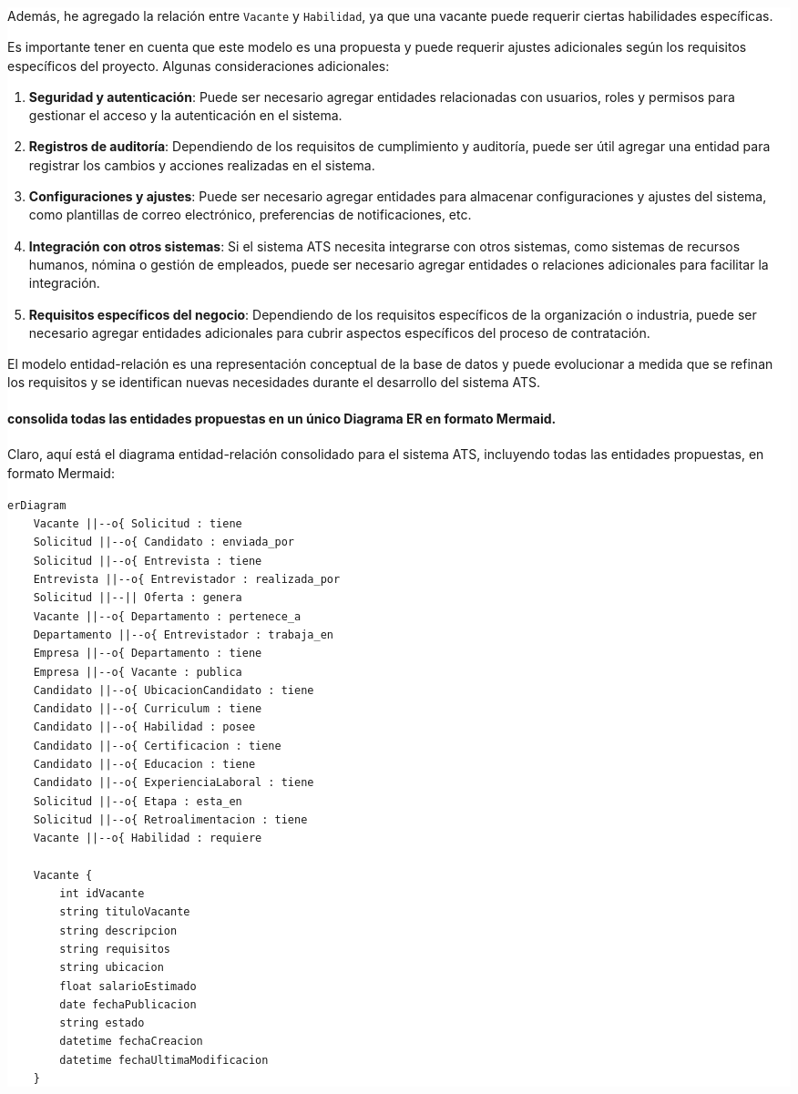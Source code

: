 Además, he agregado la relación entre `Vacante` y `Habilidad`, ya que una vacante puede requerir ciertas habilidades específicas.

Es importante tener en cuenta que este modelo es una propuesta y puede requerir ajustes adicionales según los requisitos específicos del proyecto. Algunas consideraciones adicionales:

1. **Seguridad y autenticación**: Puede ser necesario agregar entidades relacionadas con usuarios, roles y permisos para gestionar el acceso y la autenticación en el sistema.

2. **Registros de auditoría**: Dependiendo de los requisitos de cumplimiento y auditoría, puede ser útil agregar una entidad para registrar los cambios y acciones realizadas en el sistema.

3. **Configuraciones y ajustes**: Puede ser necesario agregar entidades para almacenar configuraciones y ajustes del sistema, como plantillas de correo electrónico, preferencias de notificaciones, etc.

4. **Integración con otros sistemas**: Si el sistema ATS necesita integrarse con otros sistemas, como sistemas de recursos humanos, nómina o gestión de empleados, puede ser necesario agregar entidades o relaciones adicionales para facilitar la integración.

5. **Requisitos específicos del negocio**: Dependiendo de los requisitos específicos de la organización o industria, puede ser necesario agregar entidades adicionales para cubrir aspectos específicos del proceso de contratación.

El modelo entidad-relación es una representación conceptual de la base de datos y puede evolucionar a medida que se refinan los requisitos y se identifican nuevas necesidades durante el desarrollo del sistema ATS.

#### consolida todas las entidades propuestas en un único Diagrama ER en formato Mermaid.

Claro, aquí está el diagrama entidad-relación consolidado para el sistema ATS, incluyendo todas las entidades propuestas, en formato Mermaid:

```mermaid
erDiagram
    Vacante ||--o{ Solicitud : tiene
    Solicitud ||--o{ Candidato : enviada_por
    Solicitud ||--o{ Entrevista : tiene
    Entrevista ||--o{ Entrevistador : realizada_por
    Solicitud ||--|| Oferta : genera
    Vacante ||--o{ Departamento : pertenece_a
    Departamento ||--o{ Entrevistador : trabaja_en
    Empresa ||--o{ Departamento : tiene
    Empresa ||--o{ Vacante : publica
    Candidato ||--o{ UbicacionCandidato : tiene
    Candidato ||--o{ Curriculum : tiene
    Candidato ||--o{ Habilidad : posee
    Candidato ||--o{ Certificacion : tiene
    Candidato ||--o{ Educacion : tiene
    Candidato ||--o{ ExperienciaLaboral : tiene
    Solicitud ||--o{ Etapa : esta_en
    Solicitud ||--o{ Retroalimentacion : tiene
    Vacante ||--o{ Habilidad : requiere

    Vacante {
        int idVacante
        string tituloVacante
        string descripcion
        string requisitos
        string ubicacion
        float salarioEstimado
        date fechaPublicacion
        string estado
        datetime fechaCreacion
        datetime fechaUltimaModificacion
    }

```